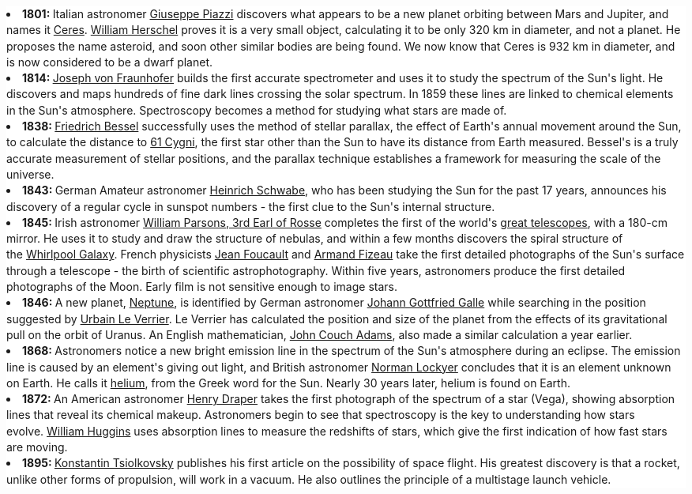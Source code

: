 <li><strong>1801:&nbsp;</strong>Italian astronomer&nbsp;<a href="https://en.wikipedia.org/wiki/Giuseppe_Piazzi" target="_blank" rel="nofollow noopener">Giuseppe Piazzi</a>&nbsp;discovers what appears to be a new planet orbiting between Mars and Jupiter, and names it&nbsp;<a href="https://en.wikipedia.org/wiki/Ceres_(dwarf_planet)" target="_blank" rel="nofollow noopener">Ceres</a>.&nbsp;<a href="https://en.wikipedia.org/wiki/William_Herschel" target="_blank" rel="nofollow noopener">William Herschel</a>&nbsp;proves it is a very small object, calculating it to be only 320&nbsp;km in diameter, and not a planet. He proposes the name asteroid, and soon other similar bodies are being found. We now know that Ceres is 932&nbsp;km in diameter, and is now considered to be a dwarf planet.</li>
<li><strong>1814:&nbsp;</strong><a href="https://en.wikipedia.org/wiki/Joseph_von_Fraunhofer" target="_blank" rel="nofollow noopener">Joseph von Fraunhofer</a>&nbsp;builds the first accurate spectrometer and uses it to study the spectrum of the Sun's light. He discovers and maps hundreds of fine dark lines crossing the solar spectrum. In 1859 these lines are linked to chemical elements in the Sun's atmosphere. Spectroscopy becomes a method for studying what stars are made of.</li>
<li><strong>1838:&nbsp;</strong><a href="https://en.wikipedia.org/wiki/Friedrich_Bessel" target="_blank" rel="nofollow noopener">Friedrich Bessel</a>&nbsp;successfully uses the method of stellar parallax, the effect of Earth's annual movement around the Sun, to calculate the distance to&nbsp;<a href="https://en.wikipedia.org/wiki/61_Cygni" target="_blank" rel="nofollow noopener">61 Cygni</a>, the first star other than the Sun to have its distance from Earth measured. Bessel's is a truly accurate measurement of stellar positions, and the parallax technique establishes a framework for measuring the scale of the universe.</li>
<li><strong>1843:&nbsp;</strong>German Amateur astronomer&nbsp;<a href="https://en.wikipedia.org/wiki/Heinrich_Schwabe" target="_blank" rel="nofollow noopener">Heinrich Schwabe</a>, who has been studying the Sun for the past 17 years, announces his discovery of a regular cycle in sunspot numbers - the first clue to the Sun's internal structure.</li>
<li><strong>1845:&nbsp;</strong>Irish astronomer&nbsp;<a href="https://en.wikipedia.org/wiki/William_Parsons,_3rd_Earl_of_Rosse" target="_blank" rel="nofollow noopener">William Parsons, 3rd Earl of Rosse</a>&nbsp;completes the first of the world's&nbsp;<a href="https://en.wikipedia.org/wiki/Leviathan_of_Parsonstown" target="_blank" rel="nofollow noopener">great telescopes</a>, with a 180-cm mirror. He uses it to study and draw the structure of nebulas, and within a few months discovers the spiral structure of the&nbsp;<a href="https://en.wikipedia.org/wiki/Whirlpool_Galaxy" target="_blank" rel="nofollow noopener">Whirlpool Galaxy</a>. French physicists&nbsp;<a href="https://en.wikipedia.org/wiki/Jean_Foucault" target="_blank" rel="nofollow noopener">Jean Foucault</a>&nbsp;and&nbsp;<a href="https://en.wikipedia.org/wiki/Armand_Fizeau" target="_blank" rel="nofollow noopener">Armand Fizeau</a>&nbsp;take the first detailed photographs of the Sun's surface through a telescope - the birth of scientific astrophotography. Within five years, astronomers produce the first detailed photographs of the Moon. Early film is not sensitive enough to image stars.</li>
<li><strong>1846:&nbsp;</strong>A new planet,&nbsp;<a href="https://en.wikipedia.org/wiki/Neptune" target="_blank" rel="nofollow noopener">Neptune</a>, is identified by German astronomer&nbsp;<a href="https://en.wikipedia.org/wiki/Johann_Gottfried_Galle" target="_blank" rel="nofollow noopener">Johann Gottfried Galle</a>&nbsp;while searching in the position suggested by&nbsp;<a href="https://en.wikipedia.org/wiki/Urbain_Le_Verrier" target="_blank" rel="nofollow noopener">Urbain Le Verrier</a>. Le Verrier has calculated the position and size of the planet from the effects of its gravitational pull on the orbit of Uranus. An English mathematician,&nbsp;<a href="https://en.wikipedia.org/wiki/John_Couch_Adams" target="_blank" rel="nofollow noopener">John Couch Adams</a>, also made a similar calculation a year earlier.</li>
<li><strong>1868:&nbsp;</strong>Astronomers notice a new bright emission line in the spectrum of the Sun's atmosphere during an eclipse. The emission line is caused by an element's giving out light, and British astronomer&nbsp;<a href="https://en.wikipedia.org/wiki/Norman_Lockyer" target="_blank" rel="nofollow noopener">Norman Lockyer</a>&nbsp;concludes that it is an element unknown on Earth. He calls it&nbsp;<a href="https://en.wikipedia.org/wiki/Helium" target="_blank" rel="nofollow noopener">helium</a>, from the Greek word for the Sun. Nearly 30 years later, helium is found on Earth.</li>
<li><strong>1872:&nbsp;</strong>An American astronomer&nbsp;<a href="https://en.wikipedia.org/wiki/Henry_Draper" target="_blank" rel="nofollow noopener">Henry Draper</a>&nbsp;takes the first photograph of the spectrum of a star (Vega), showing absorption lines that reveal its chemical makeup. Astronomers begin to see that spectroscopy is the key to understanding how stars evolve.&nbsp;<a href="https://en.wikipedia.org/wiki/William_Huggins" target="_blank" rel="nofollow noopener">William Huggins</a>&nbsp;uses absorption lines to measure the redshifts of stars, which give the first indication of how fast stars are moving.</li>
<li><strong>1895:&nbsp;</strong><a href="https://en.wikipedia.org/wiki/Konstantin_Tsiolkovsky" target="_blank" rel="nofollow noopener">Konstantin Tsiolkovsky</a>&nbsp;publishes his first article on the possibility of space flight. His greatest discovery is that a rocket, unlike other forms of propulsion, will work in a vacuum. He also outlines the principle of a multistage launch vehicle.</li>